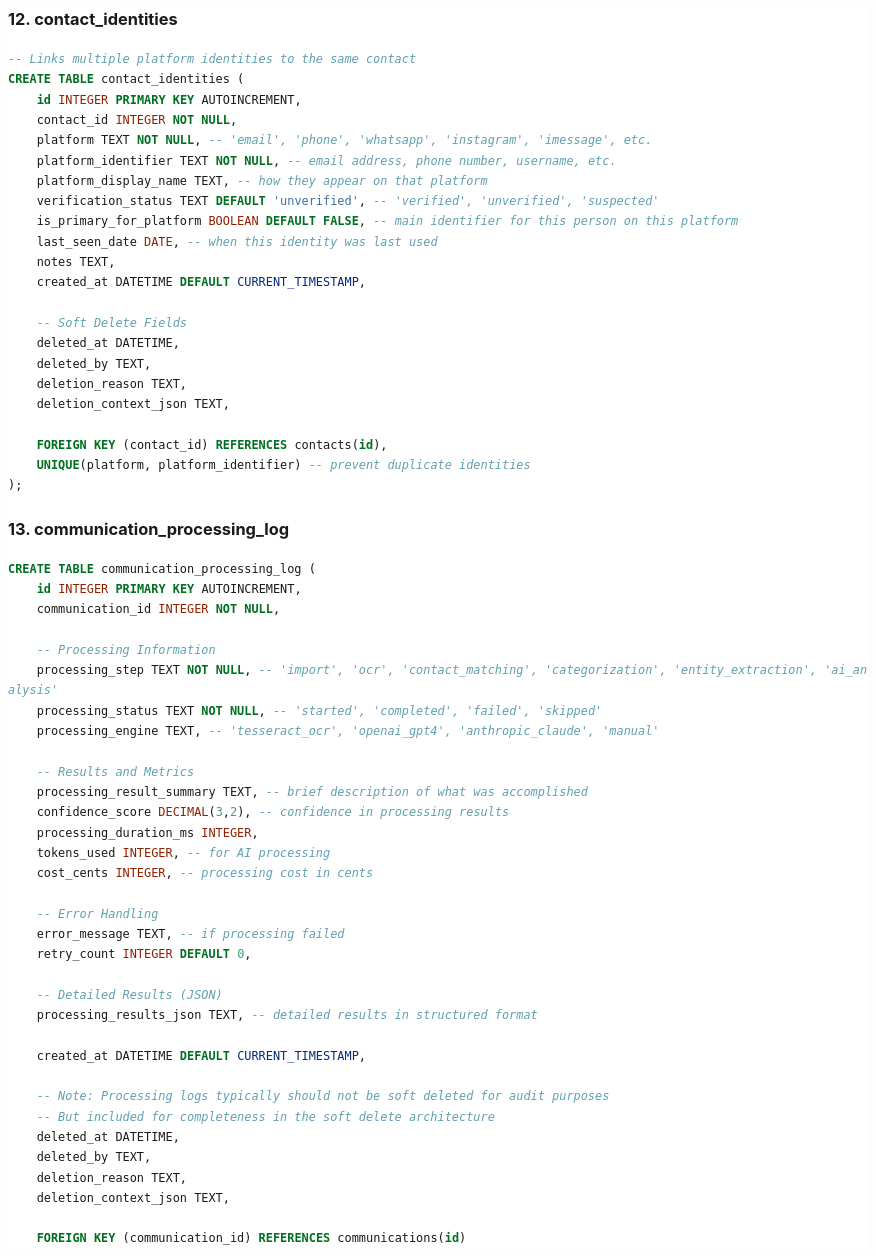 ### 12. contact_identities
```sql
-- Links multiple platform identities to the same contact
CREATE TABLE contact_identities (
    id INTEGER PRIMARY KEY AUTOINCREMENT,
    contact_id INTEGER NOT NULL,
    platform TEXT NOT NULL, -- 'email', 'phone', 'whatsapp', 'instagram', 'imessage', etc.
    platform_identifier TEXT NOT NULL, -- email address, phone number, username, etc.
    platform_display_name TEXT, -- how they appear on that platform
    verification_status TEXT DEFAULT 'unverified', -- 'verified', 'unverified', 'suspected'
    is_primary_for_platform BOOLEAN DEFAULT FALSE, -- main identifier for this person on this platform
    last_seen_date DATE, -- when this identity was last used
    notes TEXT,
    created_at DATETIME DEFAULT CURRENT_TIMESTAMP,
    
    -- Soft Delete Fields
    deleted_at DATETIME,
    deleted_by TEXT,
    deletion_reason TEXT,
    deletion_context_json TEXT,
    
    FOREIGN KEY (contact_id) REFERENCES contacts(id),
    UNIQUE(platform, platform_identifier) -- prevent duplicate identities
);
```

### 13. communication_processing_log
```sql
CREATE TABLE communication_processing_log (
    id INTEGER PRIMARY KEY AUTOINCREMENT,
    communication_id INTEGER NOT NULL,
    
    -- Processing Information
    processing_step TEXT NOT NULL, -- 'import', 'ocr', 'contact_matching', 'categorization', 'entity_extraction', 'ai_analysis'
    processing_status TEXT NOT NULL, -- 'started', 'completed', 'failed', 'skipped'
    processing_engine TEXT, -- 'tesseract_ocr', 'openai_gpt4', 'anthropic_claude', 'manual'
    
    -- Results and Metrics
    processing_result_summary TEXT, -- brief description of what was accomplished
    confidence_score DECIMAL(3,2), -- confidence in processing results
    processing_duration_ms INTEGER,
    tokens_used INTEGER, -- for AI processing
    cost_cents INTEGER, -- processing cost in cents
    
    -- Error Handling
    error_message TEXT, -- if processing failed
    retry_count INTEGER DEFAULT 0,
    
    -- Detailed Results (JSON)
    processing_results_json TEXT, -- detailed results in structured format
    
    created_at DATETIME DEFAULT CURRENT_TIMESTAMP,
    
    -- Note: Processing logs typically should not be soft deleted for audit purposes
    -- But included for completeness in the soft delete architecture
    deleted_at DATETIME,
    deleted_by TEXT,
    deletion_reason TEXT,
    deletion_context_json TEXT,
    
    FOREIGN KEY (communication_id) REFERENCES communications(id)
```
